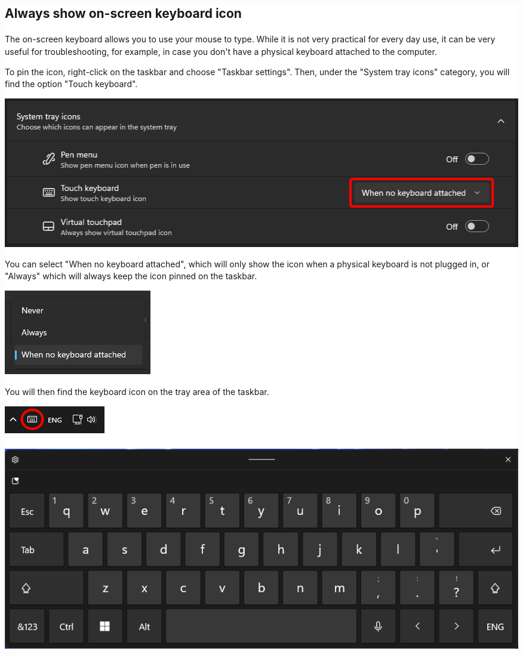 ## Always show on-screen keyboard icon

The on-screen keyboard allows you to use your mouse to type. While it is not very practical for every day use, it can be very useful for troubleshooting,
for example, in case you don't have a physical keyboard attached to the computer.

To pin the icon, right-click on the taskbar and choose "Taskbar settings".
Then, under the "System tray icons" category, you will find the option "Touch keyboard".

![Screenshot of the on-screen keyboard setting.](./img/useful-windows-tips/on-screen-keyboard-1.png)

You can select "When no keyboard attached", which will only show the icon when a physical keyboard is not plugged in, or "Always" which will always keep the icon pinned
on the taskbar.

![Screenshot of the on-screen keyboard dropdown options.](./img/useful-windows-tips/on-screen-keyboard-2.png)

You will then find the keyboard icon on the tray area of the taskbar.

![Screenshot of the on-screen keyboard icon on the taskbar tray.](./img/useful-windows-tips/on-screen-keyboard-3.png)
<br><br>
![Screenshot of the on-screen keyboard.](./img/useful-windows-tips/on-screen-keyboard.png)
